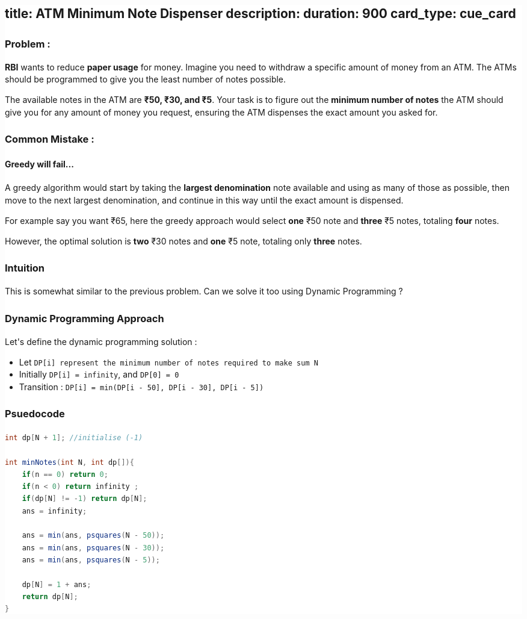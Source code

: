 title: ATM Minimum Note Dispenser
description:
duration: 900
card_type: cue_card
---

### Problem : 
**RBI** wants to reduce **paper usage** for money. Imagine you need to withdraw a specific amount of money from an ATM. The ATMs should be programmed to give you the least number of notes possible. 

The available notes in the ATM are **₹50, ₹30, and ₹5**. Your task is to figure out the **minimum number of notes** the ATM should give you for any amount of money you request, ensuring the ATM dispenses the exact amount you asked for.

### Common Mistake : 
#### Greedy will fail...
A greedy algorithm would start by taking the **largest denomination** note available and using as many of those as possible, then move to the next largest denomination, and continue in this way until the exact amount is dispensed.

For example say you want ₹65, here the greedy approach would select **one** ₹50 note and **three** ₹5 notes, totaling **four** notes. 

However, the optimal solution is **two** ₹30 notes and **one** ₹5 note, totaling only **three** notes.



### Intuition 
This is somewhat similar to the previous problem. Can we solve it too using Dynamic Programming ?

### Dynamic Programming Approach
Let's define the dynamic programming solution : 

- Let `DP[i] represent the minimum number of notes required to make sum N` 
- Initially `DP[i] = infinity`, and `DP[0] = 0`
- Transition : `DP[i] = min(DP[i - 50], DP[i - 30], DP[i - 5])`

### Psuedocode
```java
int dp[N + 1]; //initialise (-1)

int minNotes(int N, int dp[]){
    if(n == 0) return 0;
    if(n < 0) return infinity ;
    if(dp[N] != -1) return dp[N];
    ans = infinity;

    ans = min(ans, psquares(N - 50));
    ans = min(ans, psquares(N - 30));
    ans = min(ans, psquares(N - 5));

    dp[N] = 1 + ans;
    return dp[N];
}
```